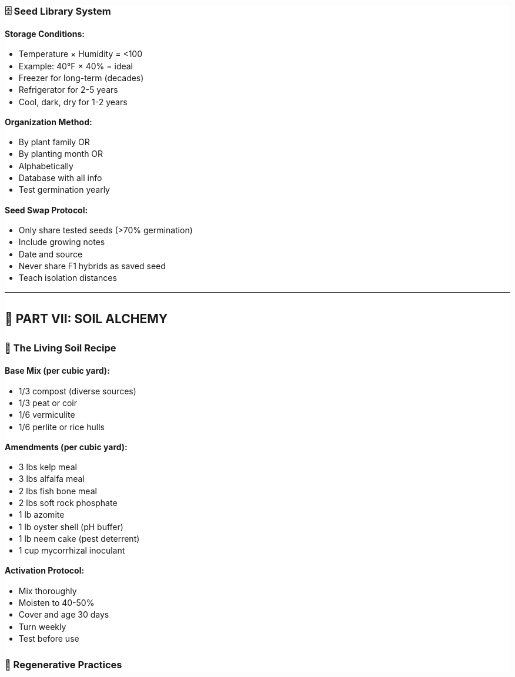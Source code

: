 ### 🗄️ Seed Library System

**Storage Conditions:**
- Temperature × Humidity = <100
- Example: 40°F × 40% = ideal
- Freezer for long-term (decades)
- Refrigerator for 2-5 years
- Cool, dark, dry for 1-2 years

**Organization Method:**
- By plant family OR
- By planting month OR
- Alphabetically
- Database with all info
- Test germination yearly

**Seed Swap Protocol:**
- Only share tested seeds (>70% germination)
- Include growing notes
- Date and source
- Never share F1 hybrids as saved seed
- Teach isolation distances

---

## 🍄 PART VII: SOIL ALCHEMY

### 🦠 The Living Soil Recipe

**Base Mix (per cubic yard):**
- 1/3 compost (diverse sources)
- 1/3 peat or coir
- 1/6 vermiculite
- 1/6 perlite or rice hulls

**Amendments (per cubic yard):**
- 3 lbs kelp meal
- 3 lbs alfalfa meal
- 2 lbs fish bone meal
- 2 lbs soft rock phosphate
- 1 lb azomite
- 1 lb oyster shell (pH buffer)
- 1 lb neem cake (pest deterrent)
- 1 cup mycorrhizal inoculant

**Activation Protocol:**
- Mix thoroughly
- Moisten to 40-50%
- Cover and age 30 days
- Turn weekly
- Test before use

### 🔄 Regenerative Practices
